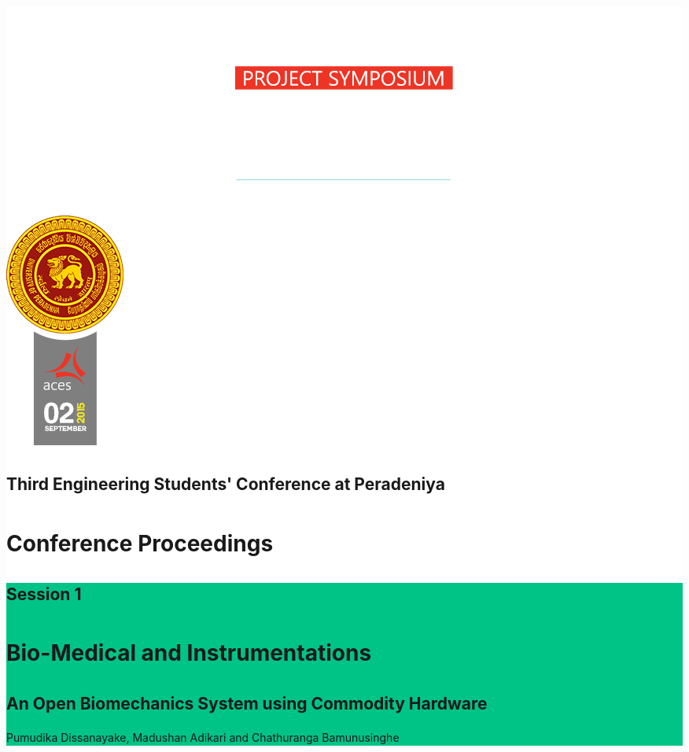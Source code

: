 <!DOCTYPE html>
<html lang="en">
<head>
	<meta charset="UTF-8">
	<title>ESCaPe 2015 - Third Engineering Students' Conference at Peradeniya</title>
	<script src="src/jquery2.js"></script>
	<script src="dist/photoswipe.min.js"></script> 
	<script src="dist/photoswipe-ui-default.min.js"></script>
	<link rel="stylesheet" type="text/css" href="style/style.css">
	<link rel="stylesheet" type="text/css" href="style/style_1200.css">
	<link rel="stylesheet" href="dist/photoswipe.css"> 
	<link rel="stylesheet" href="dist/default-skin/default-skin.css">
	<link rel="stylesheet" href="fonts/flaticon.css"> 

</head>
<body>
	<div id="header">
		<center>
		<img id="mainLogo" src="img/escape_logo.png" alt="ESCaPe 2015 - Project Symposium and Job Fair">
		</center>
		<img id="sideLogo" src="img/side_logo.png" alt="on 2nd of September, 2015"><br>
		<h2>Third Engineering Students' Conference at Peradeniya</h2>
	</div>
	<div id="content">
		<h1>Conference Proceedings</h1>
		<div class="session" style="background:#00c486 url('img/openbio.png') right top no-repeat;">
			<div class="sessionHeader"><h2>Session 1</h2><h1>Bio-Medical and Instrumentations</h1></div>
			<div class="sessionProceeding_1">
				<h2 class="topic">
					An Open Biomechanics System using Commodity Hardware
				</h2>
				<span class="members">
					Pumudika Dissanayake, Madushan Adikari and Chathuranga Bamunusinghe
				</span>